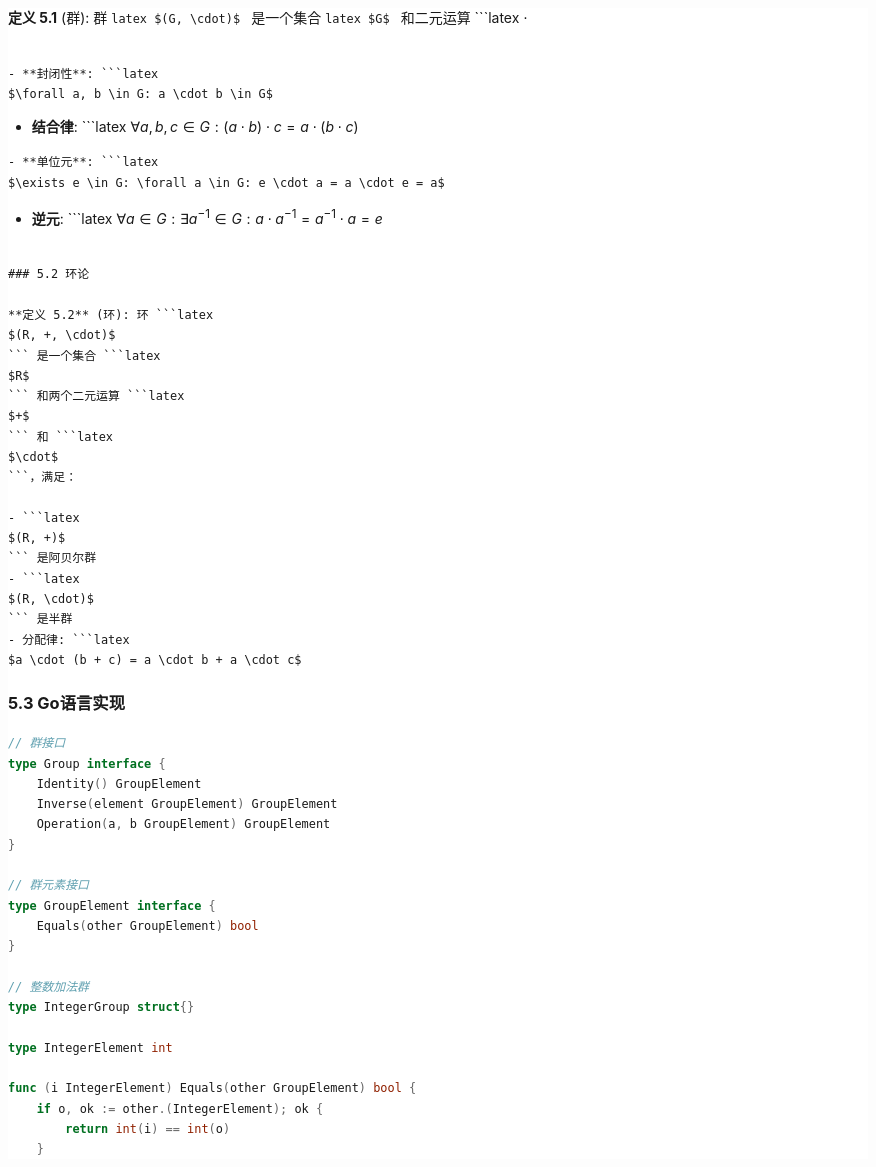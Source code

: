 **定义 5.1** (群): 群 ```latex
$(G, \cdot)$
``` 是一个集合 ```latex
$G$
``` 和二元运算 ```latex
$\cdot$
```，满足：

- **封闭性**: ```latex
$\forall a, b \in G: a \cdot b \in G$
```
- **结合律**: ```latex
$\forall a, b, c \in G: (a \cdot b) \cdot c = a \cdot (b \cdot c)$
```
- **单位元**: ```latex
$\exists e \in G: \forall a \in G: e \cdot a = a \cdot e = a$
```
- **逆元**: ```latex
$\forall a \in G: \exists a^{-1} \in G: a \cdot a^{-1} = a^{-1} \cdot a = e$
```

### 5.2 环论

**定义 5.2** (环): 环 ```latex
$(R, +, \cdot)$
``` 是一个集合 ```latex
$R$
``` 和两个二元运算 ```latex
$+$
``` 和 ```latex
$\cdot$
```，满足：

- ```latex
$(R, +)$
``` 是阿贝尔群
- ```latex
$(R, \cdot)$
``` 是半群
- 分配律: ```latex
$a \cdot (b + c) = a \cdot b + a \cdot c$
```

### 5.3 Go语言实现

```go
// 群接口
type Group interface {
    Identity() GroupElement
    Inverse(element GroupElement) GroupElement
    Operation(a, b GroupElement) GroupElement
}

// 群元素接口
type GroupElement interface {
    Equals(other GroupElement) bool
}

// 整数加法群
type IntegerGroup struct{}

type IntegerElement int

func (i IntegerElement) Equals(other GroupElement) bool {
    if o, ok := other.(IntegerElement); ok {
        return int(i) == int(o)
    }
```